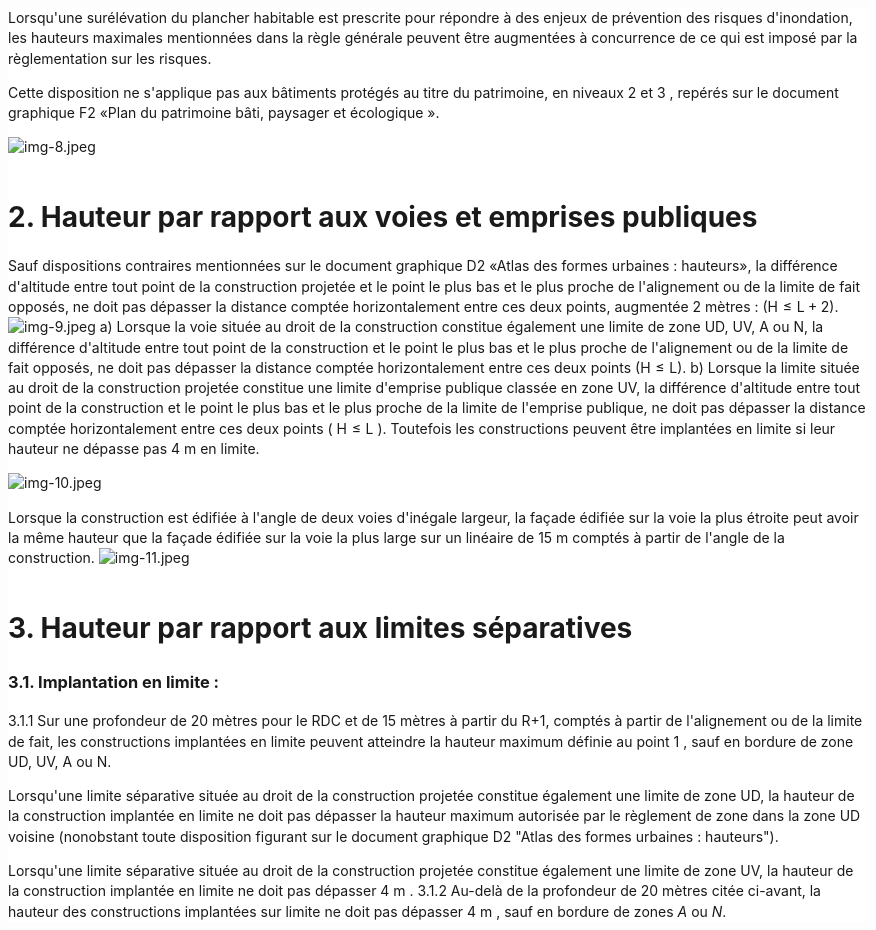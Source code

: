 Lorsqu'une surélévation du plancher habitable est prescrite pour répondre à des enjeux de prévention des risques d'inondation, les hauteurs maximales mentionnées dans la règle générale peuvent être augmentées à concurrence de ce qui est imposé par la règlementation sur les risques.

Cette disposition ne s'applique pas aux bâtiments protégés au titre du patrimoine, en niveaux 2 et 3 , repérés sur le document graphique F2 «Plan du patrimoine bâti, paysager et écologique ».

![img-8.jpeg](img-8.jpeg)

# 2. Hauteur par rapport aux voies et emprises publiques 

Sauf dispositions contraires mentionnées sur le document graphique D2 «Atlas des formes urbaines : hauteurs», la différence d'altitude entre tout point de la construction projetée et le point le plus bas et le plus proche de l'alignement ou de la limite de fait opposés, ne doit pas dépasser la distance comptée horizontalement entre ces deux points, augmentée 2 mètres : $(\mathrm{H} \leq \mathrm{L}+2)$.
![img-9.jpeg](img-9.jpeg)
a) Lorsque la voie située au droit de la construction constitue également une limite de zone UD, UV, A ou N, la différence d'altitude entre tout point de la construction et le point le plus bas et le plus proche de l'alignement ou de la limite de fait opposés, ne doit pas dépasser la distance comptée horizontalement entre ces deux points $(\mathrm{H} \leq \mathrm{L})$.
b) Lorsque la limite située au droit de la construction projetée constitue une limite d'emprise publique classée en zone UV, la différence d'altitude entre tout point de la construction et le point le plus bas et le plus proche de la limite de l'emprise publique, ne doit pas dépasser la distance comptée horizontalement entre ces deux points ( $\mathrm{H} \leq \mathrm{L}$ ). Toutefois les constructions peuvent être implantées en limite si leur hauteur ne dépasse pas 4 m en limite.

![img-10.jpeg](img-10.jpeg)

Lorsque la construction est édifiée à l'angle de deux voies d'inégale largeur, la façade édifiée sur la voie la plus étroite peut avoir la même hauteur que la façade édifiée sur la voie la plus large sur un linéaire de 15 m comptés à partir de l'angle de la construction.
![img-11.jpeg](img-11.jpeg)

# 3. Hauteur par rapport aux limites séparatives 

### 3.1. Implantation en limite :

3.1.1 Sur une profondeur de 20 mètres pour le RDC et de 15 mètres à partir du R+1, comptés à partir de l'alignement ou de la limite de fait, les constructions implantées en limite peuvent atteindre la hauteur maximum définie au point 1 , sauf en bordure de zone UD, UV, A ou N.

Lorsqu'une limite séparative située au droit de la construction projetée constitue également une limite de zone UD, la hauteur de la construction implantée en limite ne doit pas dépasser la hauteur maximum autorisée par le règlement de zone dans la zone UD voisine (nonobstant toute disposition figurant sur le document graphique D2 "Atlas des formes urbaines : hauteurs").

Lorsqu'une limite séparative située au droit de la construction projetée constitue également une limite de zone UV, la hauteur de la construction implantée en limite ne doit pas dépasser 4 m .
3.1.2 Au-delà de la profondeur de 20 mètres citée ci-avant, la hauteur des constructions implantées sur limite ne doit pas dépasser 4 m , sauf en bordure de zones $A$ ou $N$.
